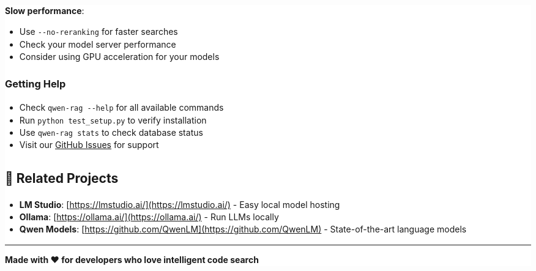 **Slow performance**:
- Use `--no-reranking` for faster searches
- Check your model server performance
- Consider using GPU acceleration for your models

### Getting Help

- Check `qwen-rag --help` for all available commands
- Run `python test_setup.py` to verify installation
- Use `qwen-rag stats` to check database status
- Visit our [GitHub Issues](https://github.com/yourusername/QwenRag/issues) for support

## 🔗 Related Projects

- **LM Studio**: [https://lmstudio.ai/](https://lmstudio.ai/) - Easy local model hosting
- **Ollama**: [https://ollama.ai/](https://ollama.ai/) - Run LLMs locally
- **Qwen Models**: [https://github.com/QwenLM](https://github.com/QwenLM) - State-of-the-art language models

---

**Made with ❤️ for developers who love intelligent code search** 